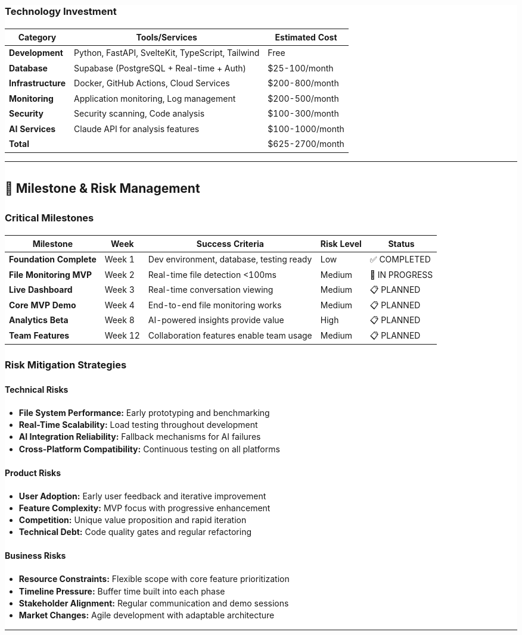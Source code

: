 ### **Technology Investment**

| Category | Tools/Services | Estimated Cost |
|----------|---------------|----------------|
| **Development** | Python, FastAPI, SvelteKit, TypeScript, Tailwind | Free |
| **Database** | Supabase (PostgreSQL + Real-time + Auth) | $25-100/month |
| **Infrastructure** | Docker, GitHub Actions, Cloud Services | $200-800/month |
| **Monitoring** | Application monitoring, Log management | $200-500/month |
| **Security** | Security scanning, Code analysis | $100-300/month |
| **AI Services** | Claude API for analysis features | $100-1000/month |
| **Total** | | $625-2700/month |

---

## 🎯 **Milestone & Risk Management**

### **Critical Milestones**

| Milestone | Week | Success Criteria | Risk Level | Status |
|-----------|------|------------------|------------|---------|
| **Foundation Complete** | Week 1 | Dev environment, database, testing ready | Low | ✅ COMPLETED |
| **File Monitoring MVP** | Week 2 | Real-time file detection <100ms | Medium | 🎯 IN PROGRESS |
| **Live Dashboard** | Week 3 | Real-time conversation viewing | Medium | 📋 PLANNED |
| **Core MVP Demo** | Week 4 | End-to-end file monitoring works | Medium | 📋 PLANNED |
| **Analytics Beta** | Week 8 | AI-powered insights provide value | High | 📋 PLANNED |
| **Team Features** | Week 12 | Collaboration features enable team usage | Medium | 📋 PLANNED |

### **Risk Mitigation Strategies**

#### **Technical Risks**
- **File System Performance:** Early prototyping and benchmarking
- **Real-Time Scalability:** Load testing throughout development
- **AI Integration Reliability:** Fallback mechanisms for AI failures
- **Cross-Platform Compatibility:** Continuous testing on all platforms

#### **Product Risks**
- **User Adoption:** Early user feedback and iterative improvement
- **Feature Complexity:** MVP focus with progressive enhancement
- **Competition:** Unique value proposition and rapid iteration
- **Technical Debt:** Code quality gates and regular refactoring

#### **Business Risks**
- **Resource Constraints:** Flexible scope with core feature prioritization
- **Timeline Pressure:** Buffer time built into each phase
- **Stakeholder Alignment:** Regular communication and demo sessions
- **Market Changes:** Agile development with adaptable architecture

---